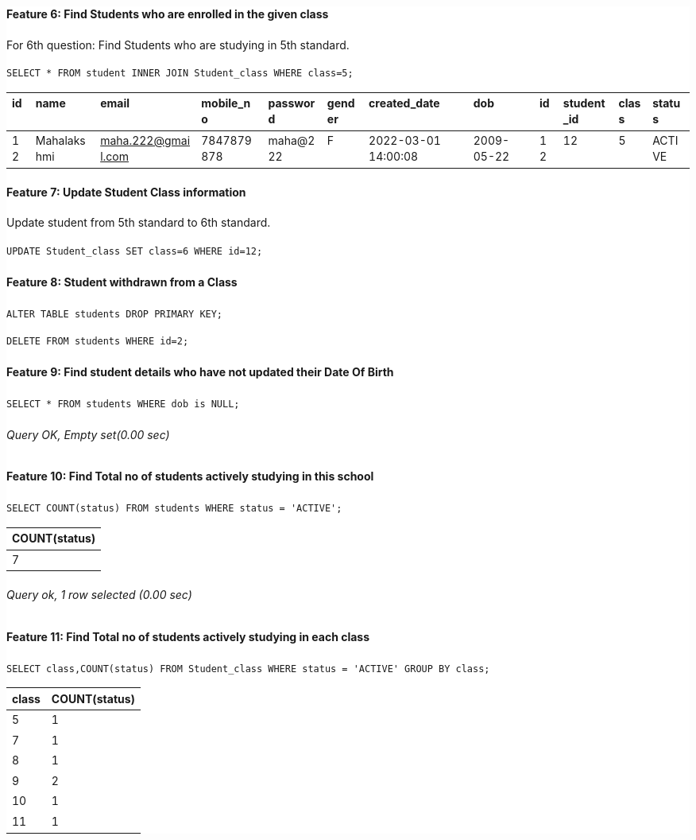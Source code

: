 

#### Feature 6: Find Students who are enrolled in the given class 
For 6th question: Find Students who are studying in 5th standard. 

```syntax
SELECT * FROM student INNER JOIN Student_class WHERE class=5;
```

| id | name       | email                    | mobile_no    | password  | gender | created_date            | dob          | id | student_id | class | status   |
|:---|:-----------|:-------------------------|:-------------|:----------|:-------|:------------------------|:-------------|:---|:-----------|:------|:---------|
| 12 | Mahalakshmi| maha.222@gmail.com       | 7847879878   | maha@222  |  F     |   2022-03-01 14:00:08   | 2009-05-22   | 12 |     12     |   5   | ACTIVE   |


#### Feature 7: Update Student Class information 
Update student from 5th standard to 6th standard.

```syntax
UPDATE Student_class SET class=6 WHERE id=12;
```

#### Feature 8: Student withdrawn from a Class 

```syntax
ALTER TABLE students DROP PRIMARY KEY;
```

```syntax
DELETE FROM students WHERE id=2;
```

#### Feature 9: Find student details who have not updated their Date Of Birth 

```syntax
SELECT * FROM students WHERE dob is NULL;
```
###### Query OK, Empty set(0.00 sec)

#### Feature 10: Find Total no of students actively studying in this school 

```syntax
SELECT COUNT(status) FROM students WHERE status = 'ACTIVE';
```
| COUNT(status) |
|:--------------|
|      7        |

###### Query ok, 1 row selected (0.00 sec)

#### Feature 11: Find Total no of students actively studying in each class 

```syntax
SELECT class,COUNT(status) FROM Student_class WHERE status = 'ACTIVE' GROUP BY class;
```
| class | COUNT(status) |
|:------|:--------------|
|  5    |       1       | 
|  7    |       1       |
|  8    |       1       |
|  9    |       2       |
|  10   |       1       |
|  11   |       1       |